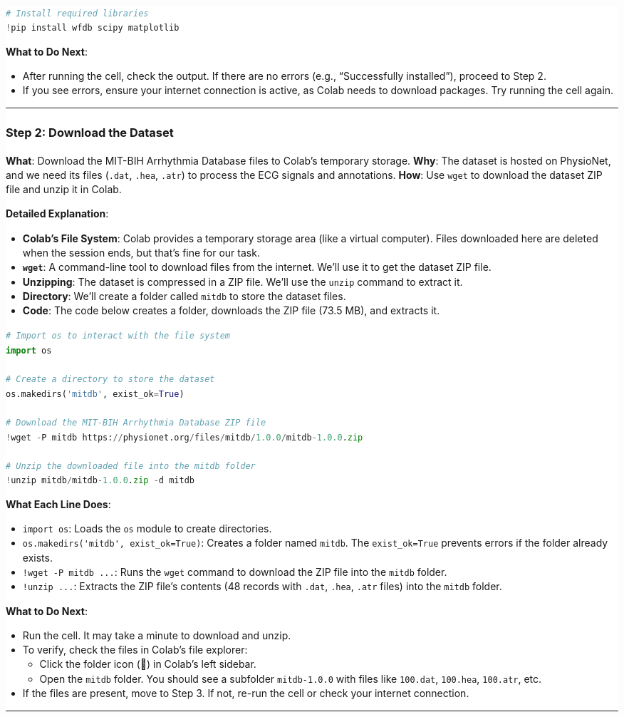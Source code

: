 ```python
# Install required libraries
!pip install wfdb scipy matplotlib
```

**What to Do Next**:
- After running the cell, check the output. If there are no errors (e.g., “Successfully installed”), proceed to Step 2.
- If you see errors, ensure your internet connection is active, as Colab needs to download packages. Try running the cell again.

---

### **Step 2: Download the Dataset**
**What**: Download the MIT-BIH Arrhythmia Database files to Colab’s temporary storage.
**Why**: The dataset is hosted on PhysioNet, and we need its files (`.dat`, `.hea`, `.atr`) to process the ECG signals and annotations.
**How**: Use `wget` to download the dataset ZIP file and unzip it in Colab.

**Detailed Explanation**:
- **Colab’s File System**: Colab provides a temporary storage area (like a virtual computer). Files downloaded here are deleted when the session ends, but that’s fine for our task.
- **`wget`**: A command-line tool to download files from the internet. We’ll use it to get the dataset ZIP file.
- **Unzipping**: The dataset is compressed in a ZIP file. We’ll use the `unzip` command to extract it.
- **Directory**: We’ll create a folder called `mitdb` to store the dataset files.
- **Code**: The code below creates a folder, downloads the ZIP file (73.5 MB), and extracts it.

```python
# Import os to interact with the file system
import os

# Create a directory to store the dataset
os.makedirs('mitdb', exist_ok=True)

# Download the MIT-BIH Arrhythmia Database ZIP file
!wget -P mitdb https://physionet.org/files/mitdb/1.0.0/mitdb-1.0.0.zip

# Unzip the downloaded file into the mitdb folder
!unzip mitdb/mitdb-1.0.0.zip -d mitdb
```

**What Each Line Does**:
- `import os`: Loads the `os` module to create directories.
- `os.makedirs('mitdb', exist_ok=True)`: Creates a folder named `mitdb`. The `exist_ok=True` prevents errors if the folder already exists.
- `!wget -P mitdb ...`: Runs the `wget` command to download the ZIP file into the `mitdb` folder.
- `!unzip ...`: Extracts the ZIP file’s contents (48 records with `.dat`, `.hea`, `.atr` files) into the `mitdb` folder.

**What to Do Next**:
- Run the cell. It may take a minute to download and unzip.
- To verify, check the files in Colab’s file explorer:
  - Click the folder icon (📁) in Colab’s left sidebar.
  - Open the `mitdb` folder. You should see a subfolder `mitdb-1.0.0` with files like `100.dat`, `100.hea`, `100.atr`, etc.
- If the files are present, move to Step 3. If not, re-run the cell or check your internet connection.

---